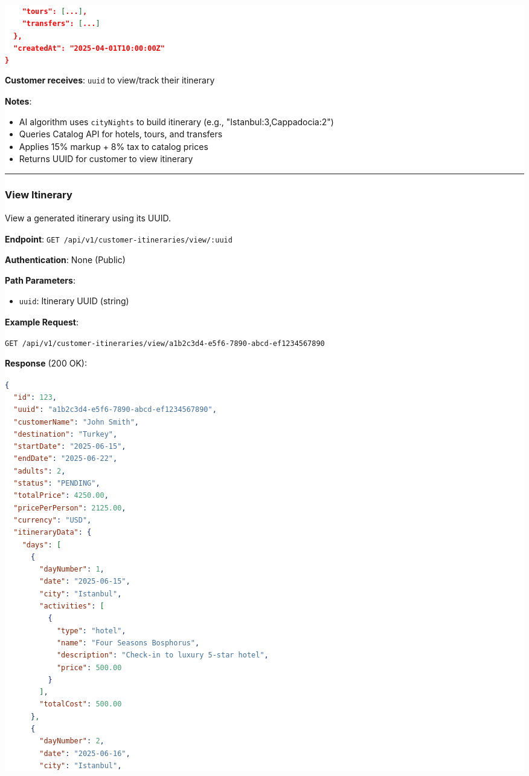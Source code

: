 ```json
    "tours": [...],
    "transfers": [...]
  },
  "createdAt": "2025-04-01T10:00:00Z"
}
```

**Customer receives**: `uuid` to view/track their itinerary

**Notes**:
- AI algorithm uses `cityNights` to build itinerary (e.g., "Istanbul:3,Cappadocia:2")
- Queries Catalog API for hotels, tours, and transfers
- Applies 15% markup + 8% tax to catalog prices
- Returns UUID for customer to view itinerary

---

### View Itinerary

View a generated itinerary using its UUID.

**Endpoint**: `GET /api/v1/customer-itineraries/view/:uuid`

**Authentication**: None (Public)

**Path Parameters**:
- `uuid`: Itinerary UUID (string)

**Example Request**:
```
GET /api/v1/customer-itineraries/view/a1b2c3d4-e5f6-7890-abcd-ef1234567890
```

**Response** (200 OK):
```json
{
  "id": 123,
  "uuid": "a1b2c3d4-e5f6-7890-abcd-ef1234567890",
  "customerName": "John Smith",
  "destination": "Turkey",
  "startDate": "2025-06-15",
  "endDate": "2025-06-22",
  "adults": 2,
  "status": "PENDING",
  "totalPrice": 4250.00,
  "pricePerPerson": 2125.00,
  "currency": "USD",
  "itineraryData": {
    "days": [
      {
        "dayNumber": 1,
        "date": "2025-06-15",
        "city": "Istanbul",
        "activities": [
          {
            "type": "hotel",
            "name": "Four Seasons Bosphorus",
            "description": "Check-in to luxury 5-star hotel",
            "price": 500.00
          }
        ],
        "totalCost": 500.00
      },
      {
        "dayNumber": 2,
        "date": "2025-06-16",
        "city": "Istanbul",
```